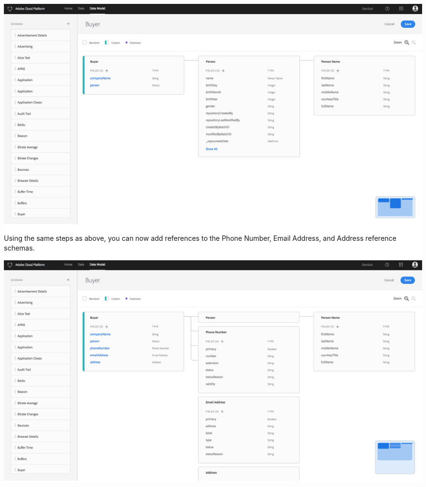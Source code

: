 ![Adding Reference Schema](Buyer_reference_Person.png "Adding a Reference Schema")

Using the same steps as above, you can now add references to the Phone Number, Email Address, and Address reference schemas. 

![Buyer schema with multiple reference schemas](Buyer_with_references.png "The Buyer schema now references multiple reference schema")
